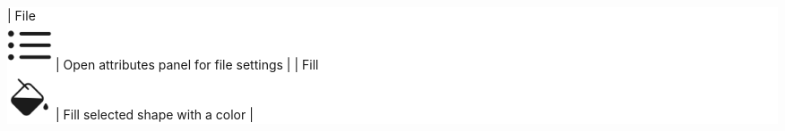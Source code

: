 | File <br> <img src="images/icon_File.png" width="50">                       | Open attributes panel for file settings        |
| Fill <br> <img src="images/icon_Fill.png" width="50">                       | Fill selected shape with a color        |